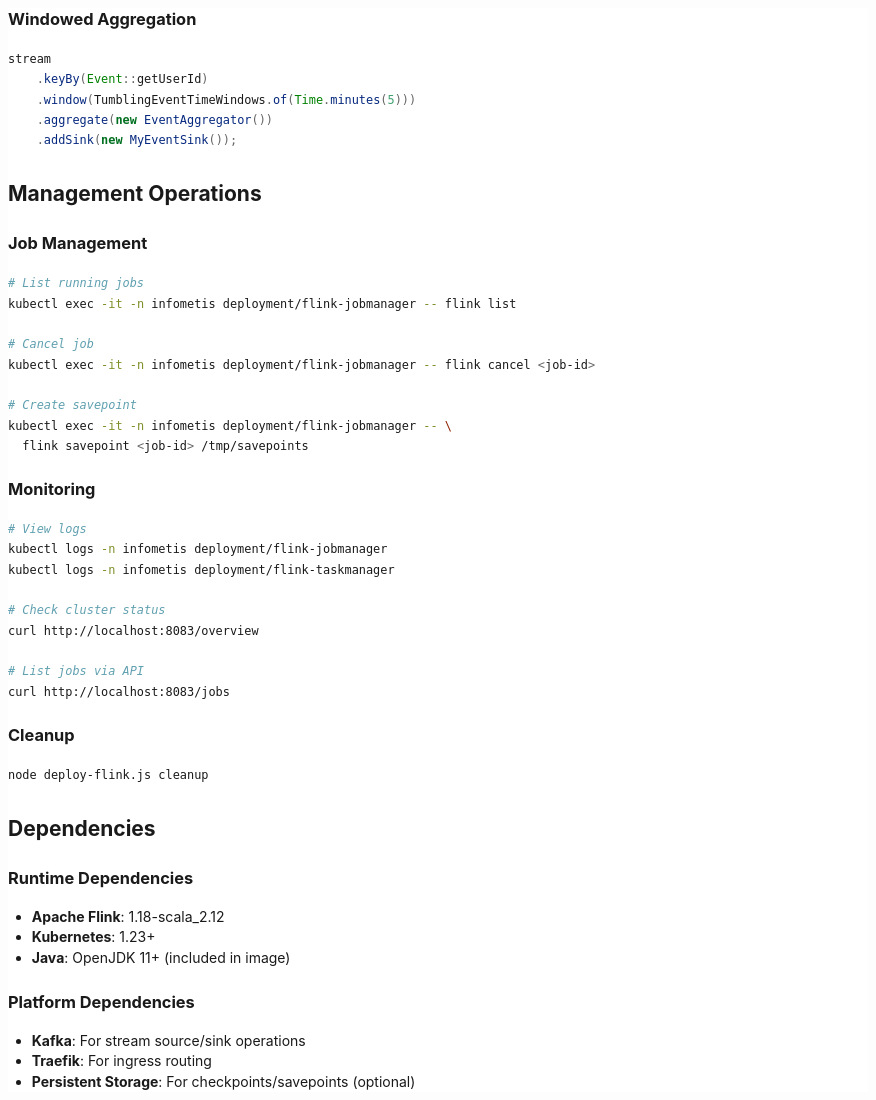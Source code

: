 ### Windowed Aggregation
```java
stream
    .keyBy(Event::getUserId)
    .window(TumblingEventTimeWindows.of(Time.minutes(5)))
    .aggregate(new EventAggregator())
    .addSink(new MyEventSink());
```

## Management Operations

### Job Management
```bash
# List running jobs
kubectl exec -it -n infometis deployment/flink-jobmanager -- flink list

# Cancel job
kubectl exec -it -n infometis deployment/flink-jobmanager -- flink cancel <job-id>

# Create savepoint
kubectl exec -it -n infometis deployment/flink-jobmanager -- \
  flink savepoint <job-id> /tmp/savepoints
```

### Monitoring
```bash
# View logs
kubectl logs -n infometis deployment/flink-jobmanager
kubectl logs -n infometis deployment/flink-taskmanager

# Check cluster status
curl http://localhost:8083/overview

# List jobs via API
curl http://localhost:8083/jobs
```

### Cleanup
```bash
node deploy-flink.js cleanup
```

## Dependencies

### Runtime Dependencies
- **Apache Flink**: 1.18-scala_2.12
- **Kubernetes**: 1.23+
- **Java**: OpenJDK 11+ (included in image)

### Platform Dependencies
- **Kafka**: For stream source/sink operations
- **Traefik**: For ingress routing
- **Persistent Storage**: For checkpoints/savepoints (optional)
